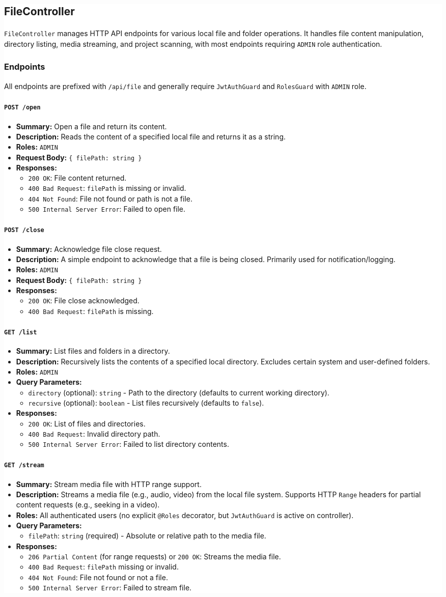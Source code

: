 ## FileController

`FileController` manages HTTP API endpoints for various local file and folder operations. It handles file content manipulation, directory listing, media streaming, and project scanning, with most endpoints requiring `ADMIN` role authentication.

### Endpoints

All endpoints are prefixed with `/api/file` and generally require `JwtAuthGuard` and `RolesGuard` with `ADMIN` role.

#### `POST /open`

- **Summary:** Open a file and return its content.
- **Description:** Reads the content of a specified local file and returns it as a string.
- **Roles:** `ADMIN`
- **Request Body:** `{ filePath: string }`
- **Responses:**
  - `200 OK`: File content returned.
  - `400 Bad Request`: `filePath` is missing or invalid.
  - `404 Not Found`: File not found or path is not a file.
  - `500 Internal Server Error`: Failed to open file.

#### `POST /close`

- **Summary:** Acknowledge file close request.
- **Description:** A simple endpoint to acknowledge that a file is being closed. Primarily used for notification/logging.
- **Roles:** `ADMIN`
- **Request Body:** `{ filePath: string }`
- **Responses:**
  - `200 OK`: File close acknowledged.
  - `400 Bad Request`: `filePath` is missing.

#### `GET /list`

- **Summary:** List files and folders in a directory.
- **Description:** Recursively lists the contents of a specified local directory. Excludes certain system and user-defined folders.
- **Roles:** `ADMIN`
- **Query Parameters:**
  - `directory` (optional): `string` - Path to the directory (defaults to current working directory).
  - `recursive` (optional): `boolean` - List files recursively (defaults to `false`).
- **Responses:**
  - `200 OK`: List of files and directories.
  - `400 Bad Request`: Invalid directory path.
  - `500 Internal Server Error`: Failed to list directory contents.

#### `GET /stream`

- **Summary:** Stream media file with HTTP range support.
- **Description:** Streams a media file (e.g., audio, video) from the local file system. Supports HTTP `Range` headers for partial content requests (e.g., seeking in a video).
- **Roles:** All authenticated users (no explicit `@Roles` decorator, but `JwtAuthGuard` is active on controller).
- **Query Parameters:**
  - `filePath`: `string` (required) - Absolute or relative path to the media file.
- **Responses:**
  - `206 Partial Content` (for range requests) or `200 OK`: Streams the media file.
  - `400 Bad Request`: `filePath` missing or invalid.
  - `404 Not Found`: File not found or not a file.
  - `500 Internal Server Error`: Failed to stream file.
